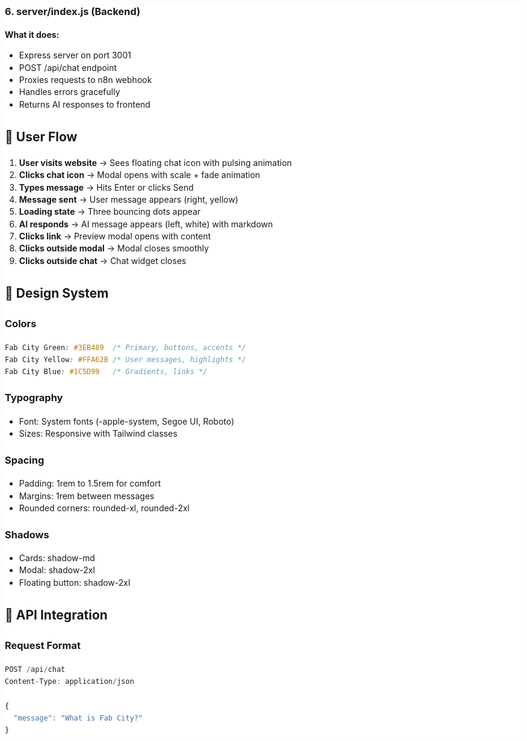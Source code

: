 ### 6. server/index.js (Backend)
**What it does:**
- Express server on port 3001
- POST /api/chat endpoint
- Proxies requests to n8n webhook
- Handles errors gracefully
- Returns AI responses to frontend

## 🎯 User Flow

1. **User visits website** → Sees floating chat icon with pulsing animation
2. **Clicks chat icon** → Modal opens with scale + fade animation
3. **Types message** → Hits Enter or clicks Send
4. **Message sent** → User message appears (right, yellow)
5. **Loading state** → Three bouncing dots appear
6. **AI responds** → AI message appears (left, white) with markdown
7. **Clicks link** → Preview modal opens with content
8. **Clicks outside modal** → Modal closes smoothly
9. **Clicks outside chat** → Chat widget closes

## 🎨 Design System

### Colors
```css
Fab City Green: #3EB489  /* Primary, buttons, accents */
Fab City Yellow: #FFA62B /* User messages, highlights */
Fab City Blue: #1C5D99   /* Gradients, links */
```

### Typography
- Font: System fonts (-apple-system, Segoe UI, Roboto)
- Sizes: Responsive with Tailwind classes

### Spacing
- Padding: 1rem to 1.5rem for comfort
- Margins: 1rem between messages
- Rounded corners: rounded-xl, rounded-2xl

### Shadows
- Cards: shadow-md
- Modal: shadow-2xl
- Floating button: shadow-2xl

## 🚀 API Integration

### Request Format
```javascript
POST /api/chat
Content-Type: application/json

{
  "message": "What is Fab City?"
}
```
